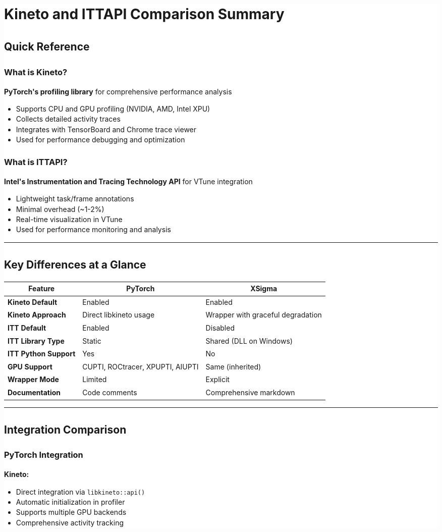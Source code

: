 # Kineto and ITTAPI Comparison Summary

## Quick Reference

### What is Kineto?
**PyTorch's profiling library** for comprehensive performance analysis
- Supports CPU and GPU profiling (NVIDIA, AMD, Intel XPU)
- Collects detailed activity traces
- Integrates with TensorBoard and Chrome trace viewer
- Used for performance debugging and optimization

### What is ITTAPI?
**Intel's Instrumentation and Tracing Technology API** for VTune integration
- Lightweight task/frame annotations
- Minimal overhead (~1-2%)
- Real-time visualization in VTune
- Used for performance monitoring and analysis

---

## Key Differences at a Glance

| Feature | PyTorch | XSigma |
|---------|---------|--------|
| **Kineto Default** | Enabled | Enabled |
| **Kineto Approach** | Direct libkineto usage | Wrapper with graceful degradation |
| **ITT Default** | Enabled | Disabled |
| **ITT Library Type** | Static | Shared (DLL on Windows) |
| **ITT Python Support** | Yes | No |
| **GPU Support** | CUPTI, ROCtracer, XPUPTI, AIUPTI | Same (inherited) |
| **Wrapper Mode** | Limited | Explicit |
| **Documentation** | Code comments | Comprehensive markdown |

---

## Integration Comparison

### PyTorch Integration

**Kineto:**
- Direct integration via `libkineto::api()`
- Automatic initialization in profiler
- Supports multiple GPU backends
- Comprehensive activity tracking
